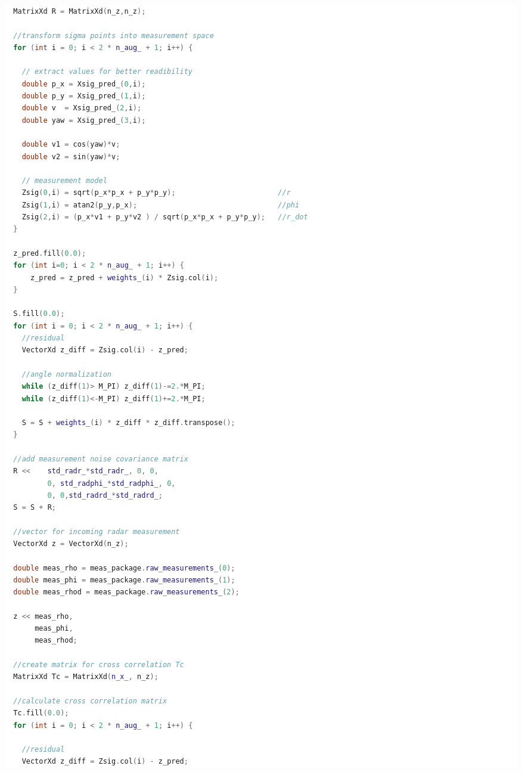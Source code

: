 ```c++
  MatrixXd R = MatrixXd(n_z,n_z);

  //transform sigma points into measurement space
  for (int i = 0; i < 2 * n_aug_ + 1; i++) {

    // extract values for better readibility
    double p_x = Xsig_pred_(0,i);
    double p_y = Xsig_pred_(1,i);
    double v  = Xsig_pred_(2,i);
    double yaw = Xsig_pred_(3,i);

    double v1 = cos(yaw)*v;
    double v2 = sin(yaw)*v;

    // measurement model
    Zsig(0,i) = sqrt(p_x*p_x + p_y*p_y);                        //r
    Zsig(1,i) = atan2(p_y,p_x);                                 //phi
    Zsig(2,i) = (p_x*v1 + p_y*v2 ) / sqrt(p_x*p_x + p_y*p_y);   //r_dot
  }

  z_pred.fill(0.0);
  for (int i=0; i < 2 * n_aug_ + 1; i++) {
      z_pred = z_pred + weights_(i) * Zsig.col(i);
  }

  S.fill(0.0);
  for (int i = 0; i < 2 * n_aug_ + 1; i++) {
    //residual
    VectorXd z_diff = Zsig.col(i) - z_pred;

    //angle normalization
    while (z_diff(1)> M_PI) z_diff(1)-=2.*M_PI;
    while (z_diff(1)<-M_PI) z_diff(1)+=2.*M_PI;

    S = S + weights_(i) * z_diff * z_diff.transpose();
  }

  //add measurement noise covariance matrix
  R <<    std_radr_*std_radr_, 0, 0,
          0, std_radphi_*std_radphi_, 0,
          0, 0,std_radrd_*std_radrd_;
  S = S + R;

  //vector for incoming radar measurement
  VectorXd z = VectorXd(n_z);
  
  double meas_rho = meas_package.raw_measurements_(0);
  double meas_phi = meas_package.raw_measurements_(1);
  double meas_rhod = meas_package.raw_measurements_(2);
  
  z << meas_rho,
       meas_phi,
       meas_rhod;

  //create matrix for cross correlation Tc
  MatrixXd Tc = MatrixXd(n_x_, n_z);

  //calculate cross correlation matrix
  Tc.fill(0.0);
  for (int i = 0; i < 2 * n_aug_ + 1; i++) {

    //residual
    VectorXd z_diff = Zsig.col(i) - z_pred;
```